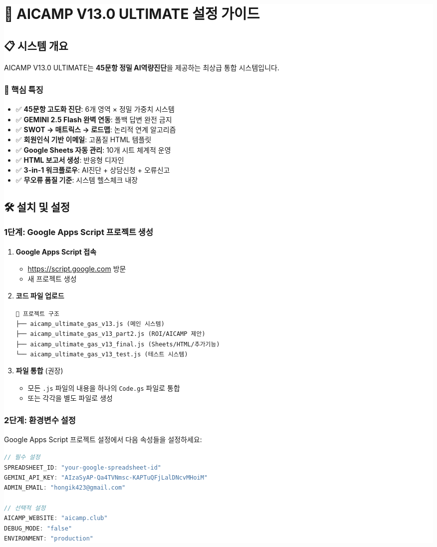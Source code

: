# 🚀 AICAMP V13.0 ULTIMATE 설정 가이드

## 📋 시스템 개요

AICAMP V13.0 ULTIMATE는 **45문항 정밀 AI역량진단**을 제공하는 최상급 통합 시스템입니다.

### 🎯 핵심 특징
- ✅ **45문항 고도화 진단**: 6개 영역 × 정밀 가중치 시스템
- ✅ **GEMINI 2.5 Flash 완벽 연동**: 폴백 답변 완전 금지
- ✅ **SWOT → 매트릭스 → 로드맵**: 논리적 연계 알고리즘
- ✅ **회원인식 기반 이메일**: 고품질 HTML 템플릿
- ✅ **Google Sheets 자동 관리**: 10개 시트 체계적 운영
- ✅ **HTML 보고서 생성**: 반응형 디자인
- ✅ **3-in-1 워크플로우**: AI진단 + 상담신청 + 오류신고
- ✅ **무오류 품질 기준**: 시스템 헬스체크 내장

## 🛠️ 설치 및 설정

### 1단계: Google Apps Script 프로젝트 생성

1. **Google Apps Script 접속**
   - https://script.google.com 방문
   - 새 프로젝트 생성

2. **코드 파일 업로드**
   ```
   📁 프로젝트 구조
   ├── aicamp_ultimate_gas_v13.js (메인 시스템)
   ├── aicamp_ultimate_gas_v13_part2.js (ROI/AICAMP 제안)
   ├── aicamp_ultimate_gas_v13_final.js (Sheets/HTML/추가기능)
   └── aicamp_ultimate_gas_v13_test.js (테스트 시스템)
   ```

3. **파일 통합** (권장)
   - 모든 `.js` 파일의 내용을 하나의 `Code.gs` 파일로 통합
   - 또는 각각을 별도 파일로 생성

### 2단계: 환경변수 설정

Google Apps Script 프로젝트 설정에서 다음 속성들을 설정하세요:

```javascript
// 필수 설정
SPREADSHEET_ID: "your-google-spreadsheet-id"
GEMINI_API_KEY: "AIzaSyAP-Qa4TVNmsc-KAPTuQFjLalDNcvMHoiM"
ADMIN_EMAIL: "hongik423@gmail.com"

// 선택적 설정
AICAMP_WEBSITE: "aicamp.club"
DEBUG_MODE: "false"
ENVIRONMENT: "production"
```
